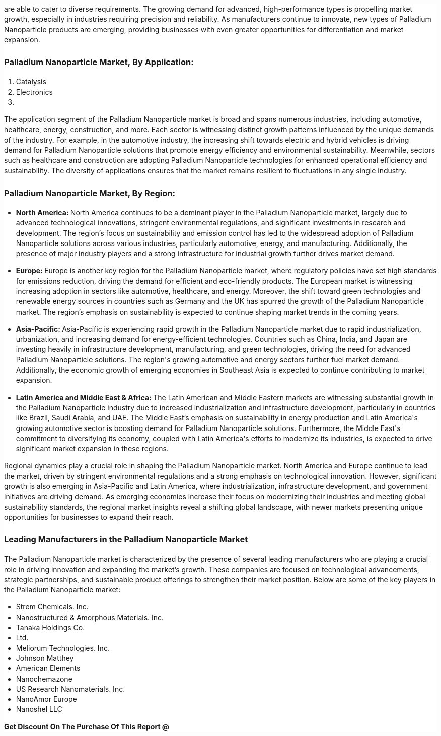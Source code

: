 are able to cater to diverse requirements. The growing demand for advanced, high-performance types is propelling market growth, especially in industries requiring precision and reliability. As manufacturers continue to innovate, new types of Palladium Nanoparticle products are emerging, providing businesses with even greater opportunities for differentiation and market expansion.</p><h3>Palladium Nanoparticle Market,&nbsp;By Application:</h3><ol><li>Catalysis<li> Electronics<li></li></ol><p>The application segment of the Palladium Nanoparticle market is broad and spans numerous industries, including automotive, healthcare, energy, construction, and more. Each sector is witnessing distinct growth patterns influenced by the unique demands of the industry. For example, in the automotive industry, the increasing shift towards electric and hybrid vehicles is driving demand for Palladium Nanoparticle solutions that promote energy efficiency and environmental sustainability. Meanwhile, sectors such as healthcare and construction are adopting Palladium Nanoparticle technologies for enhanced operational efficiency and sustainability. The diversity of applications ensures that the market remains resilient to fluctuations in any single industry.</p><h3>Palladium Nanoparticle Market, By Region:</h3><ul><li><p><strong>North America:&nbsp;</strong>North America continues to be a dominant player in the Palladium Nanoparticle market, largely due to advanced technological innovations, stringent environmental regulations, and significant investments in research and development. The region&rsquo;s focus on sustainability and emission control has led to the widespread adoption of Palladium Nanoparticle solutions across various industries, particularly automotive, energy, and manufacturing. Additionally, the presence of major industry players and a strong infrastructure for industrial growth further drives market demand.</p></li><li><p><strong><strong>Europe:&nbsp;</strong></strong>Europe is another key region for the Palladium Nanoparticle market, where regulatory policies have set high standards for emissions reduction, driving the demand for efficient and eco-friendly products. The European market is witnessing increasing adoption in sectors like automotive, healthcare, and energy. Moreover, the shift toward green technologies and renewable energy sources in countries such as Germany and the UK has spurred the growth of the Palladium Nanoparticle market. The region&rsquo;s emphasis on sustainability is expected to continue shaping market trends in the coming years.</p></li><li><p><strong><strong>Asia-Pacific:&nbsp;</strong></strong>Asia-Pacific is experiencing rapid growth in the Palladium Nanoparticle market due to rapid industrialization, urbanization, and increasing demand for energy-efficient technologies. Countries such as China, India, and Japan are investing heavily in infrastructure development, manufacturing, and green technologies, driving the need for advanced Palladium Nanoparticle solutions. The region's growing automotive and energy sectors further fuel market demand. Additionally, the economic growth of emerging economies in Southeast Asia is expected to continue contributing to market expansion.</p></li><li><p><strong><strong>Latin America and Middle East &amp; Africa:&nbsp;</strong></strong>The Latin American and Middle Eastern markets are witnessing substantial growth in the Palladium Nanoparticle industry due to increased industrialization and infrastructure development, particularly in countries like Brazil, Saudi Arabia, and UAE. The Middle East&rsquo;s emphasis on sustainability in energy production and Latin America's growing automotive sector is boosting demand for Palladium Nanoparticle solutions. Furthermore, the Middle East's commitment to diversifying its economy, coupled with Latin America's efforts to modernize its industries, is expected to drive significant market expansion in these regions.</p></li></ul><p>Regional dynamics play a crucial role in shaping the Palladium Nanoparticle market. North America and Europe continue to lead the market, driven by stringent environmental regulations and a strong emphasis on technological innovation. However, significant growth is also emerging in Asia-Pacific and Latin America, where industrialization, infrastructure development, and government initiatives are driving demand. As emerging economies increase their focus on modernizing their industries and meeting global sustainability standards, the regional market insights reveal a shifting global landscape, with newer markets presenting unique opportunities for businesses to expand their reach.</p><h3><strong>Leading Manufacturers in the Palladium Nanoparticle Market</strong></h3><p>The Palladium Nanoparticle market is characterized by the presence of several leading manufacturers who are playing a crucial role in driving innovation and expanding the market&rsquo;s growth. These companies are focused on technological advancements, strategic partnerships, and sustainable product offerings to strengthen their market position. Below are some of the key players in the Palladium Nanoparticle market:</p></div><div class="article-main__content" data-test-id="publishing-text-block"><ul><li><span class="">Strem Chemicals. Inc.<li> Nanostructured & Amorphous Materials. Inc.<li> Tanaka Holdings Co.<li> Ltd.<li> Meliorum Technologies. Inc.<li> Johnson Matthey<li> American Elements<li> Nanochemazone<li> US Research Nanomaterials. Inc.<li> NanoAmor Europe<li> Nanoshel LLC</span></li></ul></div><div class="article-main__content" data-test-id="publishing-text-block"><p><span class="font-[700]"><strong>Get Discount On The Purchase Of This Report @</strong>